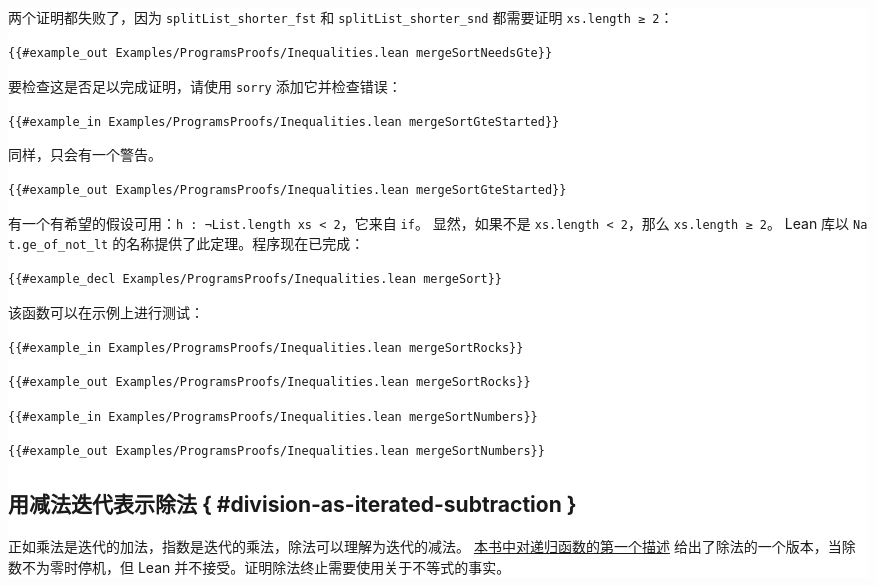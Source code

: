

两个证明都失败了，因为 `splitList_shorter_fst` 和 `splitList_shorter_snd`
都需要证明 `xs.length ≥ 2`：

```output error
{{#example_out Examples/ProgramsProofs/Inequalities.lean mergeSortNeedsGte}}
```



要检查这是否足以完成证明，请使用 `sorry` 添加它并检查错误：

```leantac
{{#example_in Examples/ProgramsProofs/Inequalities.lean mergeSortGteStarted}}
```



同样，只会有一个警告。

```output warning
{{#example_out Examples/ProgramsProofs/Inequalities.lean mergeSortGteStarted}}
```



有一个有希望的假设可用：`h : ¬List.length xs < 2`，它来自 `if`。
显然，如果不是 `xs.length < 2`，那么 `xs.length ≥ 2`。
Lean 库以 `Nat.ge_of_not_lt` 的名称提供了此定理。程序现在已完成：

```leantac
{{#example_decl Examples/ProgramsProofs/Inequalities.lean mergeSort}}
```



该函数可以在示例上进行测试：

```lean
{{#example_in Examples/ProgramsProofs/Inequalities.lean mergeSortRocks}}
```

```output info
{{#example_out Examples/ProgramsProofs/Inequalities.lean mergeSortRocks}}
```

```lean
{{#example_in Examples/ProgramsProofs/Inequalities.lean mergeSortNumbers}}
```

```output info
{{#example_out Examples/ProgramsProofs/Inequalities.lean mergeSortNumbers}}
```



## 用减法迭代表示除法 { #division-as-iterated-subtraction }



正如乘法是迭代的加法，指数是迭代的乘法，除法可以理解为迭代的减法。
[本书中对递归函数的第一个描述](../getting-to-know/datatypes-and-patterns.md#recursive-functions)
给出了除法的一个版本，当除数不为零时停机，但 Lean 并不接受。证明除法终止需要使用关于不等式的事实。


